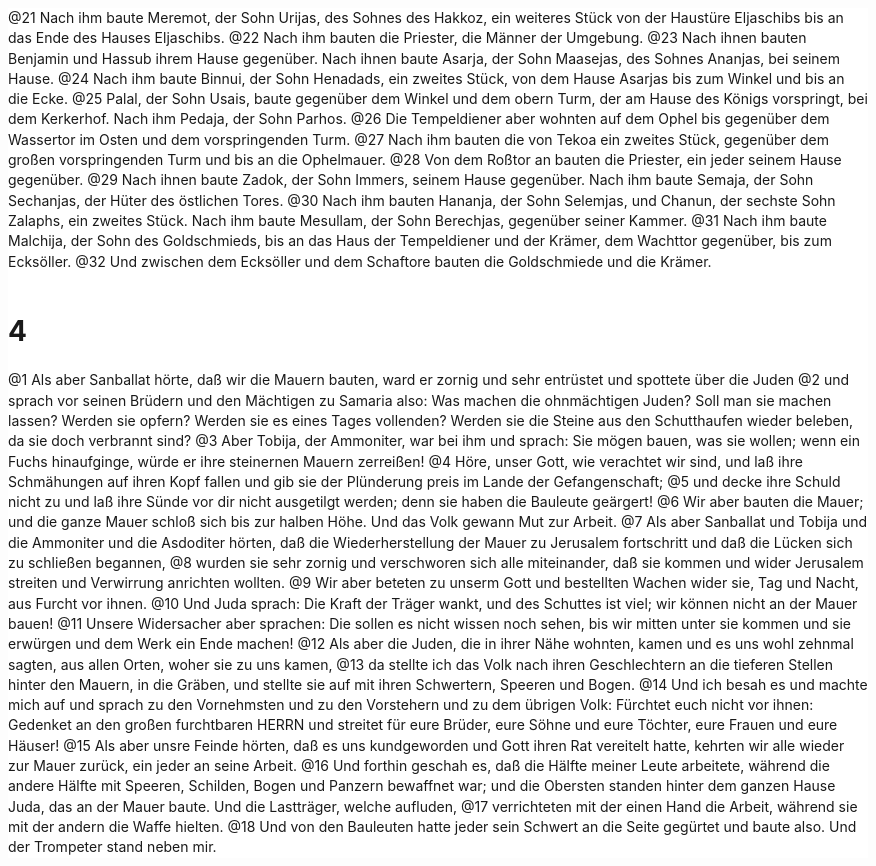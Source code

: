 @21 Nach ihm baute Meremot, der Sohn Urijas, des Sohnes des Hakkoz, ein weiteres Stück von der Haustüre Eljaschibs bis an das Ende des Hauses Eljaschibs. 
@22 Nach ihm bauten die Priester, die Männer der Umgebung. 
@23 Nach ihnen bauten Benjamin und Hassub ihrem Hause gegenüber. Nach ihnen baute Asarja, der Sohn Maasejas, des Sohnes Ananjas, bei seinem Hause. 
@24 Nach ihm baute Binnui, der Sohn Henadads, ein zweites Stück, von dem Hause Asarjas bis zum Winkel und bis an die Ecke. 
@25 Palal, der Sohn Usais, baute gegenüber dem Winkel und dem obern Turm, der am Hause des Königs vorspringt, bei dem Kerkerhof. Nach ihm Pedaja, der Sohn Parhos. 
@26 Die Tempeldiener aber wohnten auf dem Ophel bis gegenüber dem Wassertor im Osten und dem vorspringenden Turm. 
@27 Nach ihm bauten die von Tekoa ein zweites Stück, gegenüber dem großen vorspringenden Turm und bis an die Ophelmauer. 
@28 Von dem Roßtor an bauten die Priester, ein jeder seinem Hause gegenüber. 
@29 Nach ihnen baute Zadok, der Sohn Immers, seinem Hause gegenüber. Nach ihm baute Semaja, der Sohn Sechanjas, der Hüter des östlichen Tores. 
@30 Nach ihm bauten Hananja, der Sohn Selemjas, und Chanun, der sechste Sohn Zalaphs, ein zweites Stück. Nach ihm baute Mesullam, der Sohn Berechjas, gegenüber seiner Kammer. 
@31 Nach ihm baute Malchija, der Sohn des Goldschmieds, bis an das Haus der Tempeldiener und der Krämer, dem Wachttor gegenüber, bis zum Ecksöller. 
@32 Und zwischen dem Ecksöller und dem Schaftore bauten die Goldschmiede und die Krämer. 

# 4 
@1 Als aber Sanballat hörte, daß wir die Mauern bauten, ward er zornig und sehr entrüstet und spottete über die Juden 
@2 und sprach vor seinen Brüdern und den Mächtigen zu Samaria also: Was machen die ohnmächtigen Juden? Soll man sie machen lassen? Werden sie opfern? Werden sie es eines Tages vollenden? Werden sie die Steine aus den Schutthaufen wieder beleben, da sie doch verbrannt sind? 
@3 Aber Tobija, der Ammoniter, war bei ihm und sprach: Sie mögen bauen, was sie wollen; wenn ein Fuchs hinaufginge, würde er ihre steinernen Mauern zerreißen! 
@4 Höre, unser Gott, wie verachtet wir sind, und laß ihre Schmähungen auf ihren Kopf fallen und gib sie der Plünderung preis im Lande der Gefangenschaft; 
@5 und decke ihre Schuld nicht zu und laß ihre Sünde vor dir nicht ausgetilgt werden; denn sie haben die Bauleute geärgert! 
@6 Wir aber bauten die Mauer; und die ganze Mauer schloß sich bis zur halben Höhe. Und das Volk gewann Mut zur Arbeit. 
@7 Als aber Sanballat und Tobija und die Ammoniter und die Asdoditer hörten, daß die Wiederherstellung der Mauer zu Jerusalem fortschritt und daß die Lücken sich zu schließen begannen, 
@8 wurden sie sehr zornig und verschworen sich alle miteinander, daß sie kommen und wider Jerusalem streiten und Verwirrung anrichten wollten. 
@9 Wir aber beteten zu unserm Gott und bestellten Wachen wider sie, Tag und Nacht, aus Furcht vor ihnen. 
@10 Und Juda sprach: Die Kraft der Träger wankt, und des Schuttes ist viel; wir können nicht an der Mauer bauen! 
@11 Unsere Widersacher aber sprachen: Die sollen es nicht wissen noch sehen, bis wir mitten unter sie kommen und sie erwürgen und dem Werk ein Ende machen! 
@12 Als aber die Juden, die in ihrer Nähe wohnten, kamen und es uns wohl zehnmal sagten, aus allen Orten, woher sie zu uns kamen, 
@13 da stellte ich das Volk nach ihren Geschlechtern an die tieferen Stellen hinter den Mauern, in die Gräben, und stellte sie auf mit ihren Schwertern, Speeren und Bogen. 
@14 Und ich besah es und machte mich auf und sprach zu den Vornehmsten und zu den Vorstehern und zu dem übrigen Volk: Fürchtet euch nicht vor ihnen: Gedenket an den großen furchtbaren HERRN und streitet für eure Brüder, eure Söhne und eure Töchter, eure Frauen und eure Häuser! 
@15 Als aber unsre Feinde hörten, daß es uns kundgeworden und Gott ihren Rat vereitelt hatte, kehrten wir alle wieder zur Mauer zurück, ein jeder an seine Arbeit. 
@16 Und forthin geschah es, daß die Hälfte meiner Leute arbeitete, während die andere Hälfte mit Speeren, Schilden, Bogen und Panzern bewaffnet war; und die Obersten standen hinter dem ganzen Hause Juda, das an der Mauer baute. Und die Lastträger, welche aufluden, 
@17 verrichteten mit der einen Hand die Arbeit, während sie mit der andern die Waffe hielten. 
@18 Und von den Bauleuten hatte jeder sein Schwert an die Seite gegürtet und baute also. Und der Trompeter stand neben mir. 